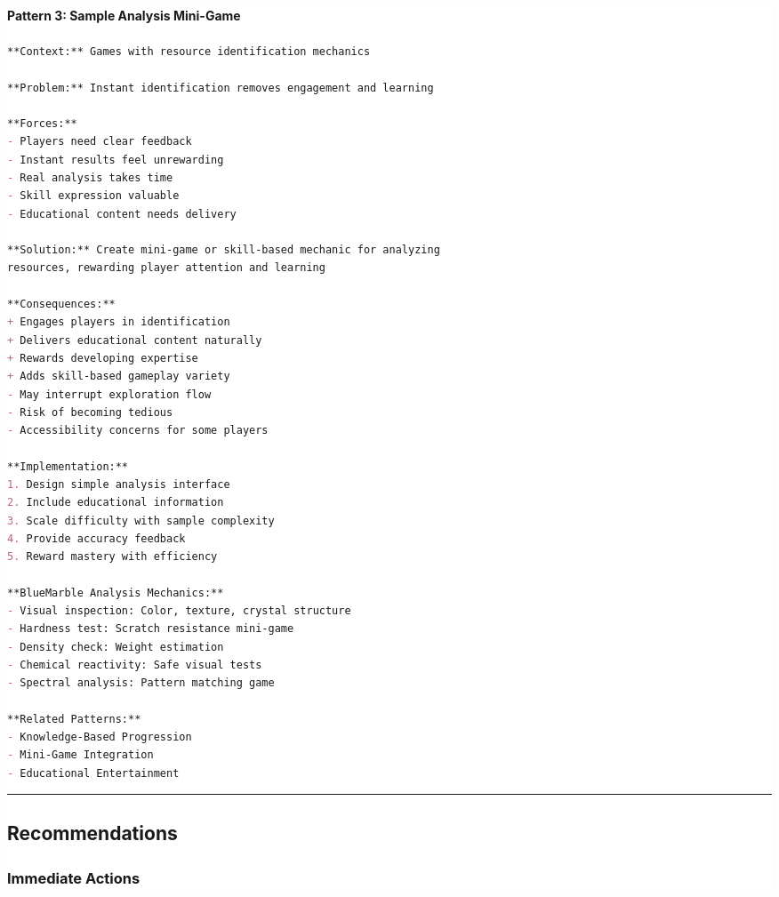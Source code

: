 #### Pattern 3: Sample Analysis Mini-Game

```markdown
**Context:** Games with resource identification mechanics

**Problem:** Instant identification removes engagement and learning

**Forces:**
- Players need clear feedback
- Instant results feel unrewarding
- Real analysis takes time
- Skill expression valuable
- Educational content needs delivery

**Solution:** Create mini-game or skill-based mechanic for analyzing 
resources, rewarding player attention and learning

**Consequences:**
+ Engages players in identification
+ Delivers educational content naturally
+ Rewards developing expertise
+ Adds skill-based gameplay variety
- May interrupt exploration flow
- Risk of becoming tedious
- Accessibility concerns for some players

**Implementation:**
1. Design simple analysis interface
2. Include educational information
3. Scale difficulty with sample complexity
4. Provide accuracy feedback
5. Reward mastery with efficiency

**BlueMarble Analysis Mechanics:**
- Visual inspection: Color, texture, crystal structure
- Hardness test: Scratch resistance mini-game
- Density check: Weight estimation
- Chemical reactivity: Safe visual tests
- Spectral analysis: Pattern matching game

**Related Patterns:**
- Knowledge-Based Progression
- Mini-Game Integration
- Educational Entertainment
```

---

## Recommendations

### Immediate Actions
